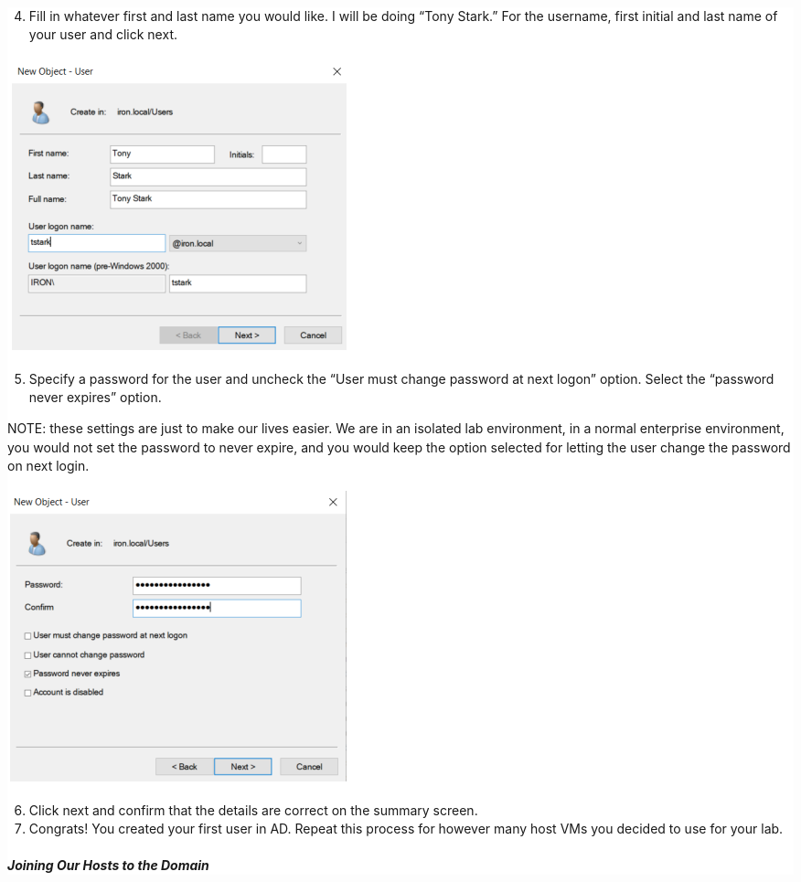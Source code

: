 4. Fill in whatever first and last name you would like. I will be doing “Tony Stark.” For the username, first initial and last name of your user and click next.

![](https://github.com/tushargurav28/Active-Directory-Home-lab/blob/main/Images/Pasted%20image%2020240923083145.png)

5. Specify a password for the user and uncheck the “User must change password at next logon” option. Select the “password never expires” option.

NOTE: these settings are just to make our lives easier. We are in an isolated lab environment, in a normal enterprise environment, you would not set the password to never expire, and you would keep the option selected for letting the user change the password on next login.

![](https://github.com/tushargurav28/Active-Directory-Home-lab/blob/main/Images/Pasted%20image%2020240923083231.png)

6. Click next and confirm that the details are correct on the summary screen. 
7. Congrats! You created your first user in AD. Repeat this process for however many host VMs you decided to use for your lab.

##### Joining Our Hosts to the Domain

